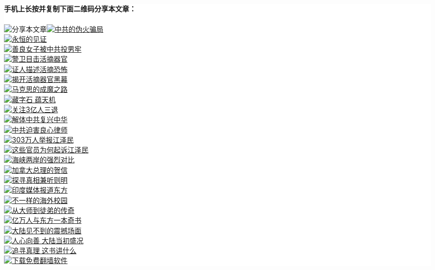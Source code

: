 <strong>手机上长按并复制下面二维码分享本文章：</strong><br><br><img src="http://d1p1.ip.zn2.us/v.php?action=qrcode&url=/gb/16/1/5/n4609487.md%231" title="分享本文章"></td><td VALIGN=TOP><a href="/gb/16/1/21/n4622075.md?dfh#1" target="_blank"><img src="https://raw.githubusercontent.com/kpywf293/djy/master/gb/300/wei-f1.jpg" title="中共的伪火骗局"  alt="中共的伪火骗局"></a><br><a href="https://github.com/kpywf293/www/blob/master/README.md?dfh#9" target="_blank"><img src="https://raw.githubusercontent.com/kpywf293/djy/master/gb/300/yong-h.jpg" title="永恒的见证"  alt="永恒的见证"></a><br><a href="/gb/13/9/29/n3974789.md?dfh#1" target="_blank"><img src="https://raw.githubusercontent.com/kpywf293/djy/master/gb/300/shang-lnz.jpg" title="善良女子被中共投男牢"  alt="善良女子被中共投男牢"></a><br><a href="/gb/16/3/16/n4663449.md?dfh#1" target="_blank"><img src="https://raw.githubusercontent.com/kpywf293/djy/master/gb/300/huo-z3.jpg" title="警卫目击活摘器官"  alt="警卫目击活摘器官"></a><br><a href="/gb/16/8/7/n8177641.md?dfh#1" target="_blank"><img src="https://raw.githubusercontent.com/kpywf293/djy/master/gb/300/huo-z4.jpg" title="证人描述活摘恐怖"  alt="证人描述活摘恐怖"></a><br><a href="/gb/10/4/19/n2881569.md?dfh#1" target="_blank"><img src="https://raw.githubusercontent.com/kpywf293/djy/master/gb/300/huo-z1.jpg" title="揭开活摘器官黑幕"  alt="揭开活摘器官黑幕"></a><br><a href="/gb/10/11/7/n3077476.md?dfh#1" target="_blank"><img src="https://raw.githubusercontent.com/kpywf293/djy/master/gb/300/ma-ks.jpg" title="马克思的成魔之路"  alt="马克思的成魔之路"></a><br><a href="/gb/14/6/9/n4173977.md?dfh#1" target="_blank"><img src="https://raw.githubusercontent.com/kpywf293/djy/master/gb/300/chang-zs.jpg" title="藏字石 蕴天机"  alt="藏字石 蕴天机"></a><br><a href="/gb/18/5/10/n10381511.md?dfh#1" target="_blank"><img src="https://raw.githubusercontent.com/kpywf293/djy/master/gb/300/st1.jpg" title="关注3亿人三退"  alt="关注3亿人三退"></a><br><a href="/gb/18/3/21/n10237682.md?dfh#1" target="_blank"><img src="https://raw.githubusercontent.com/kpywf293/djy/master/gb/300/jie-t.jpg" title="解体中共复兴中华"  alt="解体中共复兴中华"></a><br><a href="/gb/9/2/9/n2422991.md?dfh#1" target="_blank"><img src="https://raw.githubusercontent.com/kpywf293/djy/master/gb/300/gao-zs.jpg" title="中共迫害良心律师"  alt="中共迫害良心律师"></a><br><a href="/gb/18/12/9/n10900044.md?dfh#1" target="_blank"><img src="https://raw.githubusercontent.com/kpywf293/djy/master/gb/300/sj1.jpg" title="303万人举报江泽民"  alt="303万人举报江泽民"></a><br><a href="/gb/18/8/28/n10672014.md?dfh#1" target="_blank"><img src="https://raw.githubusercontent.com/kpywf293/djy/master/gb/300/sj2.jpg" title="这些官员为何起诉江泽民"  alt="这些官员为何起诉江泽民"></a><br><a href="/gb/8/12/18/n2367165.md?dfh#1" target="_blank"><img src="https://raw.githubusercontent.com/kpywf293/djy/master/gb/300/liangan.jpg" title="海峡两岸的强烈对比"  alt="海峡两岸的强烈对比"></a><br><a href="/gb/15/12/10/n4593139.md?dfh#1" target="_blank"><img src="https://raw.githubusercontent.com/kpywf293/djy/master/gb/300/jia-ndzl.jpg" title="加拿大总理的贺信"  alt="加拿大总理的贺信"></a><br><a href="/gb/11/6/17/n3289382.md?dfh#1" target="_blank"><img src="https://raw.githubusercontent.com/kpywf293/djy/master/gb/300/xiao-wd.jpg" title="探寻真相兼听则明"  alt="探寻真相兼听则明"></a><br><a href="/gb/18/10/27/n10812623.md?dfh#1" target="_blank"><img src="https://raw.githubusercontent.com/kpywf293/djy/master/gb/300/yindu.jpg" title="印度媒体报道东方"  alt="印度媒体报道东方"></a><br><a href="/gb/18/6/9/n10469652.md?dfh#1" target="_blank"><img src="https://raw.githubusercontent.com/kpywf293/djy/master/gb/300/xie-j.jpg" title="不一样的海外校园"  alt="不一样的海外校园"></a><br><a href="/gb/7/4/5/n1669415.md?dfh#1" target="_blank"><img src="https://raw.githubusercontent.com/kpywf293/djy/master/gb/300/li-up.jpg" title="从大师到徒弟的传奇"  alt="从大师到徒弟的传奇"></a><br><a href="/gb/17/5/26/n9191512.md?dfh#1" target="_blank"><img src="https://raw.githubusercontent.com/kpywf293/djy/master/gb/300/zfl2.jpg" title="亿万人与东方一本奇书"  alt="亿万人与东方一本奇书"></a><br><a href="/gb/13/11/27/n4020290.md?dfh#1" target="_blank"><img src="https://raw.githubusercontent.com/kpywf293/djy/master/gb/300/zhen-h.jpg" title="大陆见不到的震撼场面"  alt="大陆见不到的震撼场面"></a><br><a href="/gb/15/7/17/n4482910.md?dfh#1" target="_blank"><img src="https://raw.githubusercontent.com/kpywf293/djy/master/gb/300/dalu-sk.jpg" title="人心向善 大陆当初盛况"  alt="人心向善 大陆当初盛况"></a><br><a href="/gb/19/1/5/n10955468.md?dfh#1" target="_blank"><img src="https://raw.githubusercontent.com/kpywf293/djy/master/gb/300/zfl1.jpg" title="追寻真理 这书讲什么"  alt="追寻真理 这书讲什么"></a><br><a href="https://github.com/bannedbook/fanqiang/wiki" target="_blank"><img src="https://raw.githubusercontent.com/kpywf293/djy/master/gb/300/fq1.jpg" title="下载免费翻墙软件"  alt="下载免费翻墙软件"></a><br></td></tr></table>